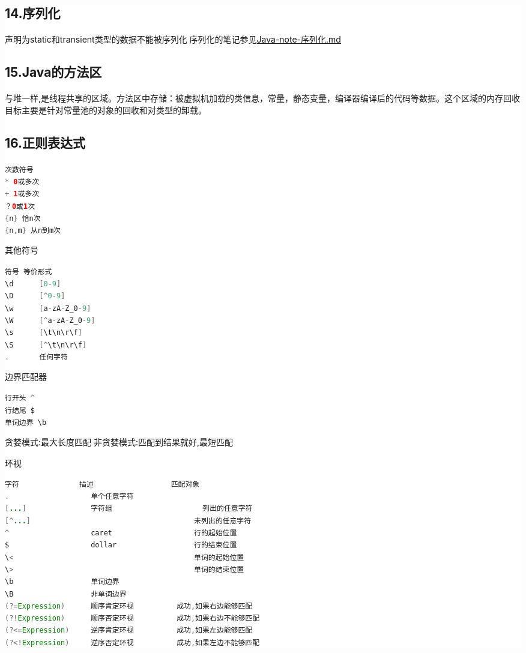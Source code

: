 ## 14.序列化

声明为static和transient类型的数据不能被序列化
序列化的笔记参见[Java-note-序列化.md](https://github.com/ferrari014/TinyMood/blob/master/%E6%8A%80%E6%9C%AF%E6%96%87%E7%AB%A0/Java%E5%BA%8F%E5%88%97%E5%8C%96.md)

## 15.Java的方法区

与堆一样,是线程共享的区域。方法区中存储：被虚拟机加载的类信息，常量，静态变量，编译器编译后的代码等数据。这个区域的内存回收目标主要是针对常量池的对象的回收和对类型的卸载。

## 16.正则表达式

```java
次数符号
* 0或多次
+ 1或多次
？0或1次
{n} 恰n次
{n,m} 从n到m次
```

其他符号

```java
符号 等价形式
\d      [0-9]
\D      [^0-9]  
\w      [a-zA-Z_0-9]
\W      [^a-zA-Z_0-9]
\s      [\t\n\r\f]
\S      [^\t\n\r\f]
.       任何字符
```
边界匹配器

```java
行开头 ^
行结尾 $
单词边界 \b
```

贪婪模式:最大长度匹配 非贪婪模式:匹配到结果就好,最短匹配

环视

```java
字符              描述                  匹配对象
.                   单个任意字符          
[...]               字符组                     列出的任意字符
[^...]                                      未列出的任意字符
^                   caret                   行的起始位置
$                   dollar                  行的结束位置
\<                                          单词的起始位置
\>                                          单词的结束位置
\b                  单词边界
\B                  非单词边界
(?=Expression)      顺序肯定环视          成功,如果右边能够匹配
(?!Expression)      顺序否定环视          成功,如果右边不能够匹配
(?<=Expression)     逆序肯定环视          成功,如果左边能够匹配
(?<!Expression)     逆序否定环视          成功,如果左边不能够匹配
```
